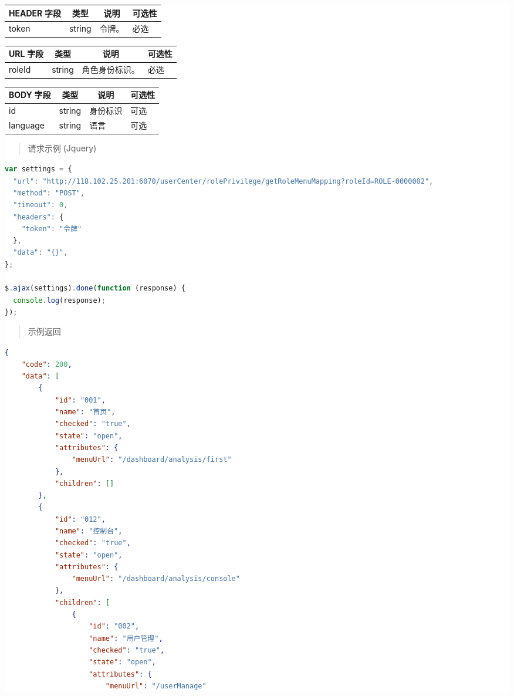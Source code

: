 | HEADER 字段 |   类型 |   说明 | 可选性 |
| ----------- | ----- | ----- | ------ |
| token       | string | 令牌。 | 必选   |

| URL 字段 |   类型 |           说明 | 可选性 |
| -------- | ----- | ------------- | ------ |
| roleId   | string | 角色身份标识。 | 必选   |

| BODY 字段 |   类型 |     说明 | 可选性 |
| --------- | ----- | ------- | ------ |
| id        | string | 身份标识 | 可选   |
| language  | string |     语言 | 可选   |

> 请求示例 (Jquery)

```javascript
var settings = {
  "url": "http://118.102.25.201:6070/userCenter/rolePrivilege/getRoleMenuMapping?roleId=ROLE-0000002",
  "method": "POST",
  "timeout": 0,
  "headers": {
    "token": "令牌"
  },
  "data": "{}",
};

$.ajax(settings).done(function (response) {
  console.log(response);
});
```

> 示例返回

```json
{
    "code": 200,
    "data": [
        {
            "id": "001",
            "name": "首页",
            "checked": "true",
            "state": "open",
            "attributes": {
                "menuUrl": "/dashboard/analysis/first"
            },
            "children": []
        },
        {
            "id": "012",
            "name": "控制台",
            "checked": "true",
            "state": "open",
            "attributes": {
                "menuUrl": "/dashboard/analysis/console"
            },
            "children": [
                {
                    "id": "002",
                    "name": "用户管理",
                    "checked": "true",
                    "state": "open",
                    "attributes": {
                        "menuUrl": "/userManage"
```